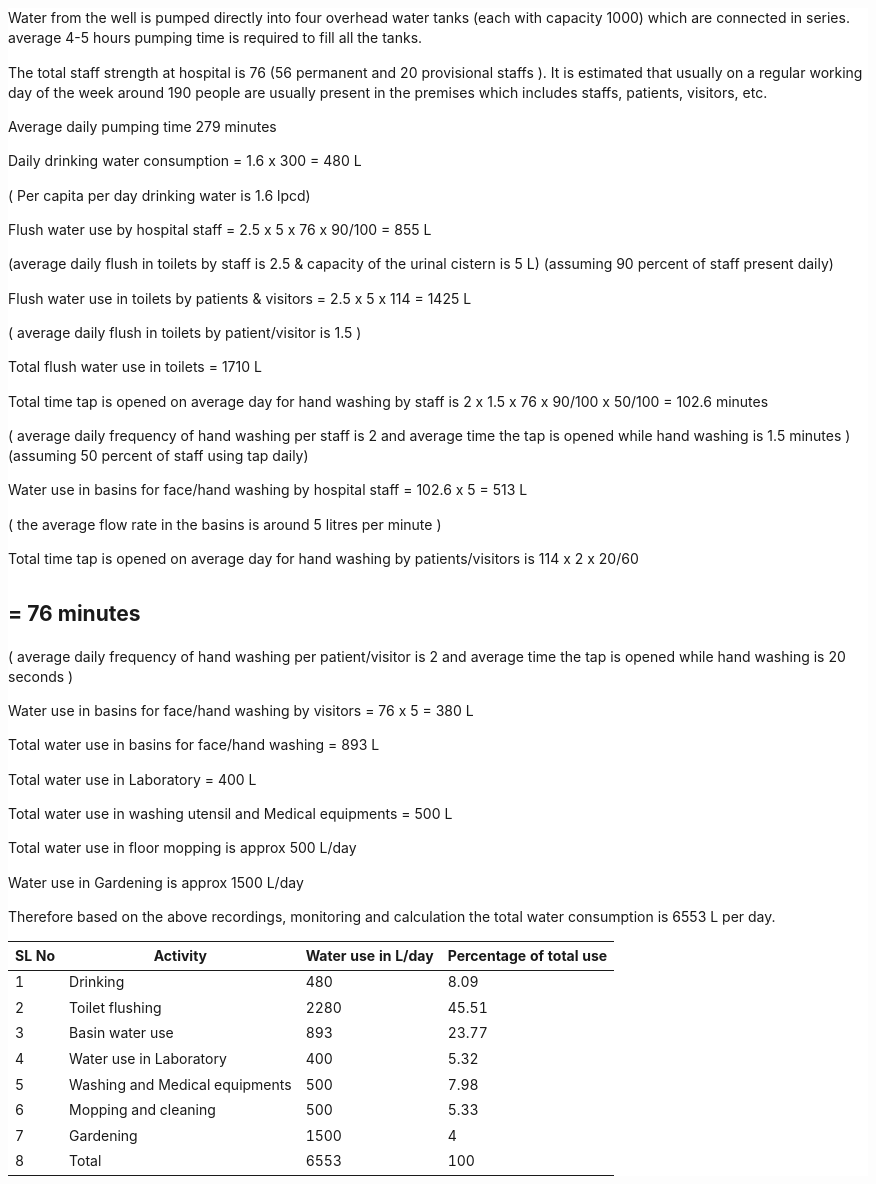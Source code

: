 Water from the well is pumped directly into four overhead water tanks (each with capacity 1000) which are connected in series. average 4-5 hours pumping time is required to fill all the tanks.

The total staff strength at hospital is 76 (56 permanent and 20 provisional staffs ). It is estimated that usually on a regular working day of the week around 190 people are usually present in the premises which includes staffs, patients, visitors, etc.

Average daily pumping time 279 minutes

Daily drinking water consumption = 1.6 x 300 = 480 L

( Per capita per day drinking water is 1.6 lpcd)

Flush water use by hospital staff = 2.5 x 5 x 76 x 90/100 = 855 L

(average daily flush in toilets by staff is 2.5 &amp; capacity of the urinal cistern is 5 L) (assuming 90 percent of staff present daily)

Flush water use in toilets by patients &amp; visitors = 2.5 x 5 x 114 = 1425 L

( average daily flush in toilets by patient/visitor is 1.5 )

Total flush water use in toilets = 1710 L

Total time tap is opened on average day for hand washing by staff is 2 x 1.5 x 76 x 90/100 x 50/100 =   102.6 minutes

( average daily frequency of hand washing per staff is 2 and average time the tap is opened while hand washing is 1.5 minutes ) (assuming 50 percent of staff using tap daily)

Water use in basins for face/hand washing by hospital staff = 102.6 x 5 = 513 L

( the average flow rate in the basins is around 5 litres per minute )

Total time tap is opened on average day for hand washing by patients/visitors is 114 x 2 x 20/60

## =  76 minutes

( average daily frequency  of  hand  washing  per  patient/visitor  is  2  and  average  time  the  tap  is opened while hand washing is 20 seconds )

Water use in basins for face/hand washing by visitors = 76 x 5 = 380 L

Total water use in basins for face/hand washing = 893 L

Total water use in Laboratory = 400 L

Total water use in washing utensil and Medical equipments = 500 L

Total water use in floor mopping is approx 500 L/day

Water use in Gardening is approx 1500 L/day

Therefore based on the above recordings, monitoring and calculation the total water consumption is 6553 L per day.

|   SL No | Activity                       |   Water use in L/day |   Percentage of total use |
|---------|--------------------------------|----------------------|---------------------------|
|       1 | Drinking                       |                  480 |                      8.09 |
|       2 | Toilet flushing                |                 2280 |                     45.51 |
|       3 | Basin water use                |                  893 |                     23.77 |
|       4 | Water use in Laboratory        |                  400 |                      5.32 |
|       5 | Washing and Medical equipments |                  500 |                      7.98 |
|       6 | Mopping and cleaning           |                  500 |                      5.33 |
|       7 | Gardening                      |                 1500 |                      4    |
|       8 | Total                          |                 6553 |                    100    |
